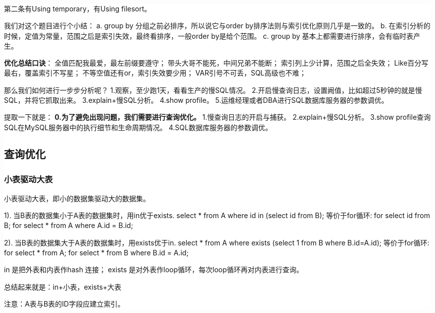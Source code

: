 第二条有Using temporary，有Using filesort。

我们对这个题目进行个小结：
a. group by 分组之前必排序，所以说它与order by排序法则与索引优化原则几乎是一致的。
b. 在索引分析的时候，定值为常量，范围之后是索引失效，最终看排序，一般order by是给个范围。
c. group by 基本上都需要进行排序，会有临时表产生。



**优化总结口诀**：
全值匹配我最爱，最左前缀要遵守； 
带头大哥不能死，中间兄弟不能断； 
索引列上少计算，范围之后全失效； 
Like百分写最右，覆盖索引不写星； 
不等空值还有or，索引失效要少用； 
VAR引号不可丢，SQL高级也不难；


那么我们如何进行一步步分析呢？
1.观察，至少跑1天，看看生产的慢SQL情况。
2.开启慢查询日志，设置阙值，比如超过5秒钟的就是慢SQL，并将它抓取出来。
3.explain+慢SQL分析。
4.show profile。
5.运维经理或者DBA进行SQL数据库服务器的参数调优。

提取一下就是：
**0.为了避免出现问题，我们需要进行查询优化。**
1.慢查询日志的开启与捕获。
2.explain+慢SQL分析。
3.show profile查询SQL在MySQL服务器中的执行细节和生命周期情况。
4.SQL数据库服务器的参数调优。

## 查询优化

### 小表驱动大表

小表驱动大表，即小的数据集驱动大的数据集。

1). 当B表的数据集小于A表的数据集时，用in优于exists.
select * from A where id in (select id from B);
等价于for循环:
for select id from B;
for select * from A where A.id = B.id;

2). 当B表的数据集大于A表的数据集时，用exists优于in.
select * from A where exists (select 1 from B where B.id=A.id);
等价于for循环:
for select * from A;
for select * from B where B.id = A.id;

in 是把外表和内表作hash 连接；
exists 是对外表作loop循环，每次loop循环再对内表进行查询。

总结起来就是：in+小表，exists+大表

注意：A表与B表的ID字段应建立索引。

